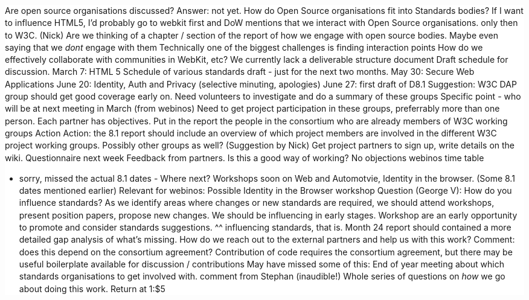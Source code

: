 Are open source organisations discussed? Answer: not yet.
How do Open Source organisations fit into Standards bodies?
If I want to influence HTML5, I’d probably go to webkit first and
DoW mentions that we interact with Open Source organisations.
only then to W3C. (Nick)
Are we thinking of a chapter / section of the report of how we engage with open source bodies. Maybe even saying that we _dont_ engage with them
Technically one of the biggest challenges is finding interaction points
How do we effectively collaborate with communities in WebKit, etc?
We currently lack a deliverable structure document
Draft schedule for discussion.
March 7: HTML 5
Schedule of various standards draft - just for the next two months.
May 30: Secure Web Applications
June 20: Identity, Auth and Privacy
(selective minuting, apologies)
June 27: first draft of D8.1
Suggestion: W3C DAP group should get good coverage early on.
Need volunteers to investigate and do a summary of these groups
Specific point - who will be at next meeting in March (from webinos)
Need to get project participation in these groups, preferrably more than one person. Each partner has objectives.
Put in the report the people in the consortium who are already members of W3C working groups
Action
Action: the 8.1 report should include an overview of which project members are involved in the different W3C project working groups. Possibly other groups as well? (Suggestion by Nick)
Get project partners to sign up, write details on the wiki.
Questionnaire next week
Feedback from partners. Is this a good way of working? No objections
webinos time table
- sorry, missed the actual 8.1 dates -
Where next? Workshops soon on Web and Automotvie, Identity in the browser.
(Some 8.1 dates mentioned earlier)
Relevant for webinos: Possible Identity in the Browser workshop
Question (George V): How do you influence standards?
As we identify areas where changes or new standards are required, we should attend workshops, present position papers, propose new changes.
We should be influencing in early stages.
Workshop are an early opportunity to promote and consider standards suggestions.
^^ influencing standards, that is.
Month 24 report should contained a more detailed gap analysis of what’s missing.
How do we reach out to the external partners and help us with this work?
Comment: does this depend on the consortium agreement?
Contribution of code requires the consortium agreement, but there may be useful boilerplate available for discussion / contributions
May have missed some of this: End of year meeting about which standards organisations to get involved with.
comment from Stephan (inaudible!)
Whole series of questions on _how_ we go about doing this work.
Return at 1:$5
